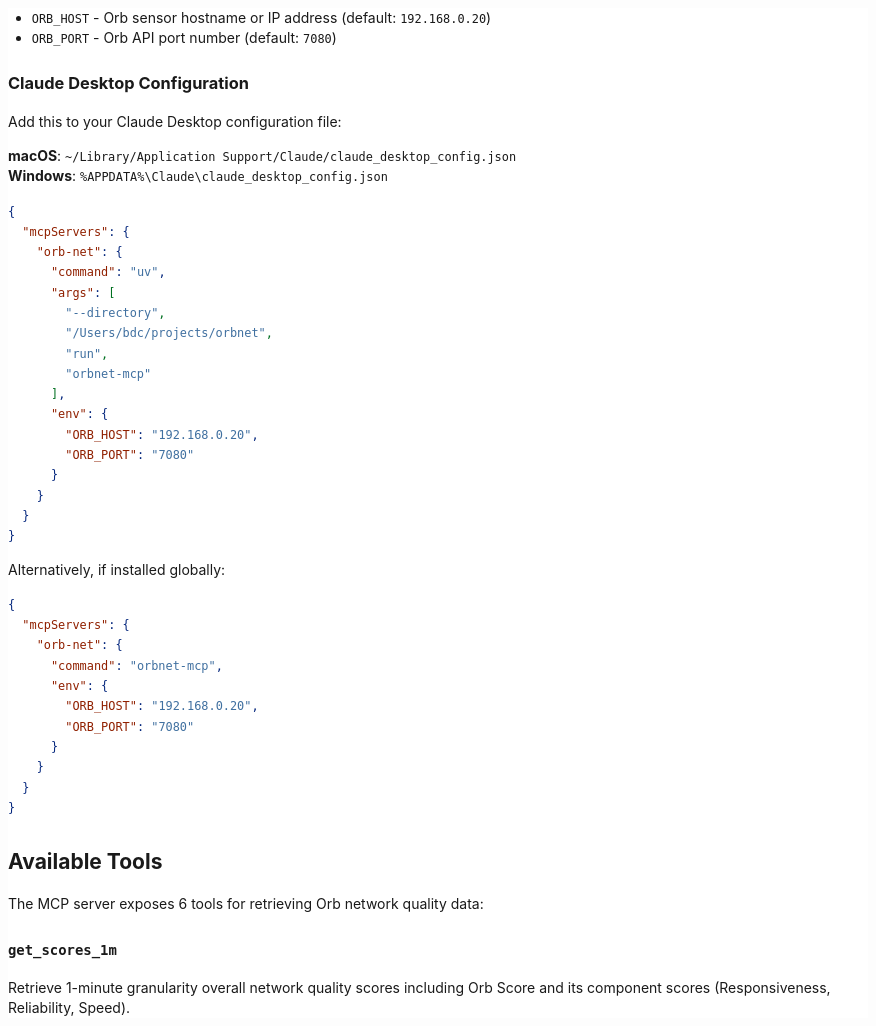 - `ORB_HOST` - Orb sensor hostname or IP address (default: `192.168.0.20`)
- `ORB_PORT` - Orb API port number (default: `7080`)

### Claude Desktop Configuration

Add this to your Claude Desktop configuration file:

**macOS**: `~/Library/Application Support/Claude/claude_desktop_config.json`  
**Windows**: `%APPDATA%\Claude\claude_desktop_config.json`

```json
{
  "mcpServers": {
    "orb-net": {
      "command": "uv",
      "args": [
        "--directory",
        "/Users/bdc/projects/orbnet",
        "run",
        "orbnet-mcp"
      ],
      "env": {
        "ORB_HOST": "192.168.0.20",
        "ORB_PORT": "7080"
      }
    }
  }
}
```

Alternatively, if installed globally:

```json
{
  "mcpServers": {
    "orb-net": {
      "command": "orbnet-mcp",
      "env": {
        "ORB_HOST": "192.168.0.20",
        "ORB_PORT": "7080"
      }
    }
  }
}
```

## Available Tools

The MCP server exposes 6 tools for retrieving Orb network quality data:

### `get_scores_1m`

Retrieve 1-minute granularity overall network quality scores including Orb Score and its component scores (Responsiveness, Reliability, Speed).
